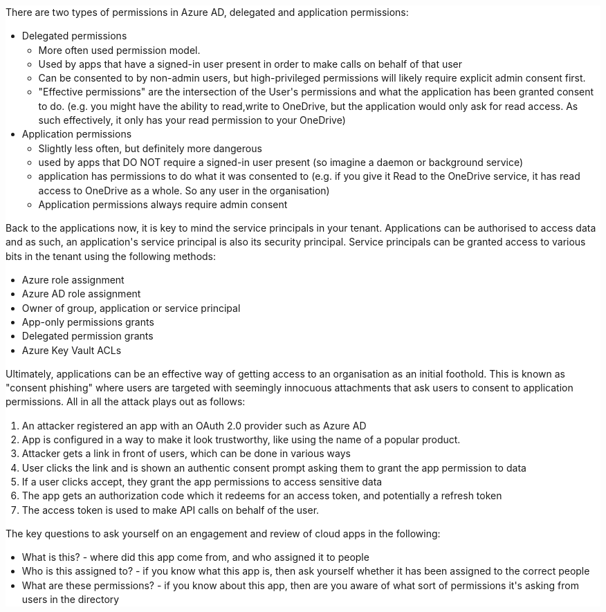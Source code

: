 There are two types of permissions in Azure AD, delegated and application permissions:

* Delegated permissions
  * More often used permission model.
  * Used by apps that have a signed-in user present in order to make calls on behalf of that user
  * Can be consented to by non-admin users, but high-privileged permissions will likely require explicit admin consent first.
  * "Effective permissions" are the intersection of the User's permissions and what the application has been granted consent to do. (e.g. you might have the ability to read,write to OneDrive, but the application would only ask for read access. As such effectively, it only has your read permission to your OneDrive)
* Application permissions
  * Slightly less often, but definitely more dangerous
  * used by apps that DO NOT require a signed-in user present (so imagine a daemon or background service)
  * application has permissions to do what it was consented to (e.g. if you give it Read to the OneDrive service, it has read access to OneDrive as a whole. So any user in the organisation)
  * Application permissions always require admin consent

Back to the applications now, it is key to mind the service principals in your tenant. Applications can be authorised to access data and as such, an application's service principal is also its security principal. Service principals can be granted access to various bits in the tenant using the following methods:

* Azure role assignment
* Azure AD role assignment
* Owner of group, application or service principal
* App-only permissions grants
* Delegated permission grants
* Azure Key Vault ACLs

Ultimately, applications can be an effective way of getting access to an organisation as an initial foothold. This is known as "consent phishing" where users are targeted with seemingly innocuous attachments that ask users to consent to application permissions. All in all the attack plays out as follows:

1. An attacker registered an app with an OAuth 2.0 provider such as Azure AD
2. App is configured in a way to make it look trustworthy, like using the name of a popular product.
3. Attacker gets a link in front of users, which can be done in various ways
4. User clicks the link and is shown an authentic consent prompt asking them to grant the app permission to data
5. If a user clicks accept, they grant the app permissions to access sensitive data
6. The app gets an authorization code which it redeems for an access token, and potentially a refresh token
7. The access token is used to make API calls on behalf of the user.

The key questions to ask yourself on an engagement and review of cloud apps in the following:

* What is this? - where did this app come from, and who assigned it to people
* Who is this assigned to? - if you know what this app is, then ask yourself whether it has been assigned to the correct people
* What are these permissions? - if you know about this app, then are you aware of what sort of permissions it's asking from users in the directory
